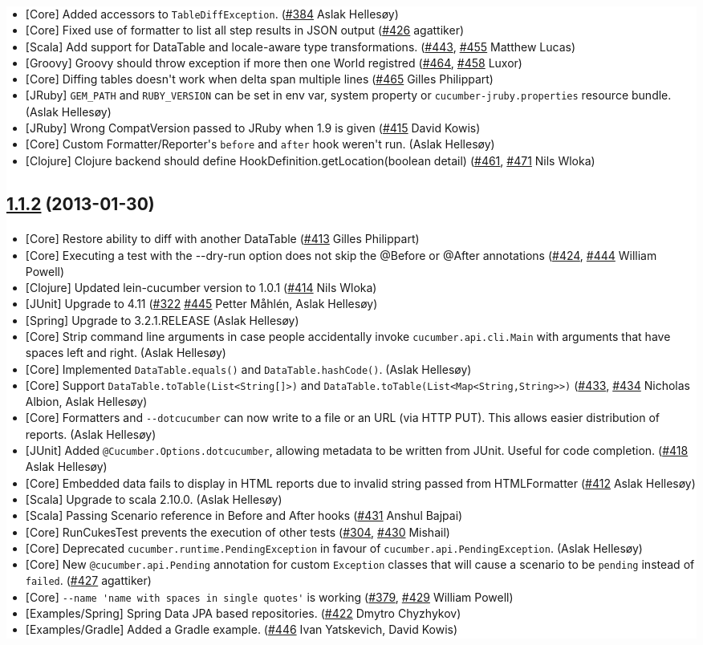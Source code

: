 * [Core] Added accessors to `TableDiffException`. ([#384](https://github.com/cucumber/cucumber-jvm/issues/384) Aslak Hellesøy)
* [Core] Fixed use of formatter to list all step results in JSON output ([#426](https://github.com/cucumber/cucumber-jvm/pull/426) agattiker)
* [Scala] Add support for DataTable and locale-aware type transformations. ([#443](https://github.com/cucumber/cucumber-jvm/issues/443), [#455](https://github.com/cucumber/cucumber-jvm/pull/455) Matthew Lucas)
* [Groovy] Groovy should throw exception if more then one World registred ([#464](https://github.com/cucumber/cucumber-jvm/pull/464), [#458](https://github.com/cucumber/cucumber-jvm/issues/458) Luxor)
* [Core] Diffing tables doesn't work when delta span multiple lines ([#465](https://github.com/cucumber/cucumber-jvm/pull/465) Gilles Philippart)
* [JRuby] `GEM_PATH` and `RUBY_VERSION` can be set in env var, system property or `cucumber-jruby.properties` resource bundle. (Aslak Hellesøy)
* [JRuby] Wrong CompatVersion passed to JRuby when 1.9 is given ([#415](https://github.com/cucumber/cucumber-jvm/issues/415) David Kowis)
* [Core] Custom Formatter/Reporter's `before` and `after` hook weren't run. (Aslak Hellesøy)
* [Clojure] Clojure backend should define HookDefinition.getLocation(boolean detail) ([#461](https://github.com/cucumber/cucumber-jvm/issues/461), [#471](https://github.com/cucumber/cucumber-jvm/pull/471) Nils Wloka)

## [1.1.2](https://github.com/cucumber/cucumber-jvm/compare/v1.1.1...v1.1.2) (2013-01-30)

* [Core] Restore ability to diff with another DataTable ([#413](https://github.com/cucumber/cucumber-jvm/pull/413) Gilles Philippart)
* [Core] Executing a test with the --dry-run option does not skip the @Before or @After annotations ([#424](https://github.com/cucumber/cucumber-jvm/issues/424), [#444](https://github.com/cucumber/cucumber-jvm/pull/444) William Powell)
* [Clojure] Updated lein-cucumber version to 1.0.1 ([#414](https://github.com/cucumber/cucumber-jvm/pull/414) Nils Wloka)
* [JUnit] Upgrade to 4.11 ([#322](https://github.com/cucumber/cucumber-jvm/issues/322) [#445](https://github.com/cucumber/cucumber-jvm/pull/445) Petter Måhlén, Aslak Hellesøy)
* [Spring] Upgrade to 3.2.1.RELEASE (Aslak Hellesøy)
* [Core] Strip command line arguments in case people accidentally invoke `cucumber.api.cli.Main` with arguments that have spaces left and right. (Aslak Hellesøy)
* [Core] Implemented `DataTable.equals()` and `DataTable.hashCode()`. (Aslak Hellesøy)
* [Core] Support `DataTable.toTable(List<String[]>)` and `DataTable.toTable(List<Map<String,String>>)` ([#433](https://github.com/cucumber/cucumber-jvm/issues/433), [#434](https://github.com/cucumber/cucumber-jvm/pull/434) Nicholas Albion, Aslak Hellesøy)
* [Core] Formatters and `--dotcucumber` can now write to a file or an URL (via HTTP PUT). This allows easier distribution of reports. (Aslak Hellesøy)
* [JUnit] Added `@Cucumber.Options.dotcucumber`, allowing metadata to be written from JUnit. Useful for code completion. ([#418](https://github.com/cucumber/cucumber-jvm/issues/418) Aslak Hellesøy)
* [Core] Embedded data fails to display in HTML reports due to invalid string passed from HTMLFormatter ([#412](https://github.com/cucumber/cucumber-jvm/issues/412) Aslak Hellesøy)
* [Scala] Upgrade to scala 2.10.0. (Aslak Hellesøy)
* [Scala] Passing Scenario reference in Before and After hooks ([#431](https://github.com/cucumber/cucumber-jvm/pull/431) Anshul Bajpai)
* [Core] RunCukesTest prevents the execution of other tests ([#304](https://github.com/cucumber/cucumber-jvm/issues/304), [#430](https://github.com/cucumber/cucumber-jvm/pull/430) Mishail)
* [Core] Deprecated `cucumber.runtime.PendingException` in favour of `cucumber.api.PendingException`. (Aslak Hellesøy)
* [Core] New `@cucumber.api.Pending` annotation for custom `Exception` classes that will cause a scenario to be `pending` instead of `failed`. ([#427](https://github.com/cucumber/cucumber-jvm/pull/427) agattiker)
* [Core] `--name 'name with spaces in single quotes'` is working ([#379](https://github.com/cucumber/cucumber-jvm/issues/379), [#429](https://github.com/cucumber/cucumber-jvm/pull/429) William Powell)
* [Examples/Spring] Spring Data JPA based repositories. ([#422](https://github.com/cucumber/cucumber-jvm/pull/422) Dmytro Chyzhykov)
* [Examples/Gradle] Added a Gradle example. ([#446](https://github.com/cucumber/cucumber-jvm/pull/446) Ivan Yatskevich, David Kowis)
